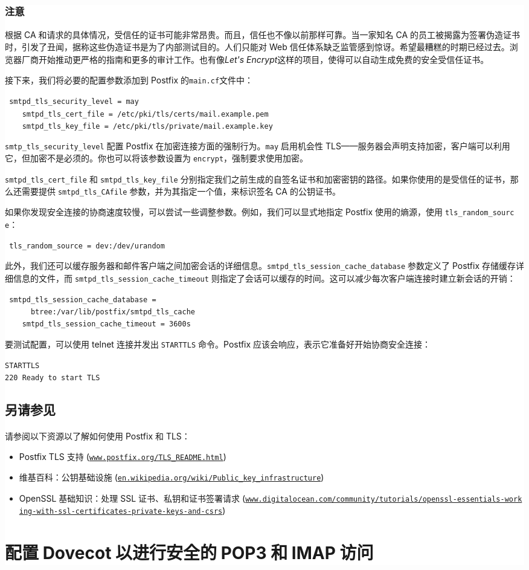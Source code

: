 ### 注意

根据 CA 和请求的具体情况，受信任的证书可能非常昂贵。而且，信任也不像以前那样可靠。当一家知名 CA 的员工被揭露为签署伪造证书时，引发了丑闻，据称这些伪造证书是为了内部测试目的。人们只能对 Web 信任体系缺乏监管感到惊讶。希望最糟糕的时期已经过去。浏览器厂商开始推动更严格的指南和更多的审计工作。也有像*Let's Encrypt*这样的项目，使得可以自动生成免费的安全受信任证书。

接下来，我们将必要的配置参数添加到 Postfix 的`main.cf`文件中：

```
 smtpd_tls_security_level = may
    smtpd_tls_cert_file = /etc/pki/tls/certs/mail.example.pem
    smtpd_tls_key_file = /etc/pki/tls/private/mail.example.key 

```

`smtp_tls_security_level` 配置 Postfix 在加密连接方面的强制行为。`may` 启用机会性 TLS——服务器会声明支持加密，客户端可以利用它，但加密不是必须的。你也可以将该参数设置为 `encrypt`，强制要求使用加密。

`smtpd_tls_cert_file` 和 `smtpd_tls_key_file` 分别指定我们之前生成的自签名证书和加密密钥的路径。如果你使用的是受信任的证书，那么还需要提供 `smtpd_tls_CAfile` 参数，并为其指定一个值，来标识签名 CA 的公钥证书。

如果你发现安全连接的协商速度较慢，可以尝试一些调整参数。例如，我们可以显式地指定 Postfix 使用的熵源，使用 `tls_random_source`：

```
 tls_random_source = dev:/dev/urandom 

```

此外，我们还可以缓存服务器和邮件客户端之间加密会话的详细信息。`smtpd_tls_session_cache_database` 参数定义了 Postfix 存储缓存详细信息的文件，而 `smtpd_tls_session_cache_timeout` 则指定了会话可以缓存的时间。这可以减少每次客户端连接时建立新会话的开销：

```
 smtpd_tls_session_cache_database =
      btree:/var/lib/postfix/smtpd_tls_cache
    smtpd_tls_session_cache_timeout = 3600s 

```

要测试配置，可以使用 telnet 连接并发出 `STARTTLS` 命令。Postfix 应该会响应，表示它准备好开始协商安全连接：

```
STARTTLS
220 Ready to start TLS

```

## 另请参见

请参阅以下资源以了解如何使用 Postfix 和 TLS：

+   Postfix TLS 支持 ([`www.postfix.org/TLS_README.html`](http://www.postfix.org/TLS_README.html))

+   维基百科：公钥基础设施 ([`en.wikipedia.org/wiki/Public_key_infrastructure`](https://en.wikipedia.org/wiki/Public_key_infrastructure))

+   OpenSSL 基础知识：处理 SSL 证书、私钥和证书签署请求 ([`www.digitalocean.com/community/tutorials/openssl-essentials-working-with-ssl-certificates-private-keys-and-csrs`](https://www.digitalocean.com/community/tutorials/openssl-essentials-working-with-ssl-certificates-private-keys-and-csrs))

# 配置 Dovecot 以进行安全的 POP3 和 IMAP 访问
